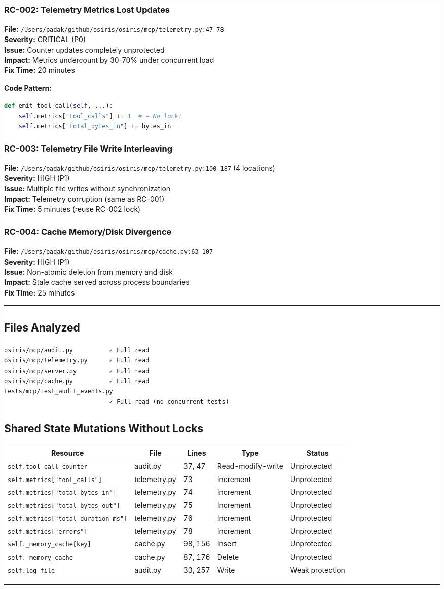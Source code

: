 ### RC-002: Telemetry Metrics Lost Updates
**File:** `/Users/padak/github/osiris/osiris/mcp/telemetry.py:47-78`  
**Severity:** CRITICAL (P0)  
**Issue:** Counter updates completely unprotected  
**Impact:** Metrics undercount by 30-70% under concurrent load  
**Fix Time:** 20 minutes  

**Code Pattern:**
```python
def emit_tool_call(self, ...):
    self.metrics["tool_calls"] += 1  # ← No lock!
    self.metrics["total_bytes_in"] += bytes_in
```

### RC-003: Telemetry File Write Interleaving
**File:** `/Users/padak/github/osiris/osiris/mcp/telemetry.py:100-187` (4 locations)  
**Severity:** HIGH (P1)  
**Issue:** Multiple file writes without synchronization  
**Impact:** Telemetry corruption (same as RC-001)  
**Fix Time:** 5 minutes (reuse RC-002 lock)  

### RC-004: Cache Memory/Disk Divergence
**File:** `/Users/padak/github/osiris/osiris/mcp/cache.py:63-107`  
**Severity:** HIGH (P1)  
**Issue:** Non-atomic deletion from memory and disk  
**Impact:** Stale cache served across process boundaries  
**Fix Time:** 25 minutes  

---

## Files Analyzed

```
osiris/mcp/audit.py          ✓ Full read
osiris/mcp/telemetry.py      ✓ Full read
osiris/mcp/server.py         ✓ Full read
osiris/mcp/cache.py          ✓ Full read
tests/mcp/test_audit_events.py
                             ✓ Full read (no concurrent tests)
```

## Shared State Mutations Without Locks

| Resource | File | Lines | Type | Status |
|----------|------|-------|------|--------|
| `self.tool_call_counter` | audit.py | 37, 47 | Read-modify-write | Unprotected |
| `self.metrics["tool_calls"]` | telemetry.py | 73 | Increment | Unprotected |
| `self.metrics["total_bytes_in"]` | telemetry.py | 74 | Increment | Unprotected |
| `self.metrics["total_bytes_out"]` | telemetry.py | 75 | Increment | Unprotected |
| `self.metrics["total_duration_ms"]` | telemetry.py | 76 | Increment | Unprotected |
| `self.metrics["errors"]` | telemetry.py | 78 | Increment | Unprotected |
| `self._memory_cache[key]` | cache.py | 98, 156 | Insert | Unprotected |
| `self._memory_cache` | cache.py | 87, 176 | Delete | Unprotected |
| `self.log_file` | audit.py | 33, 257 | Write | Weak protection |

---